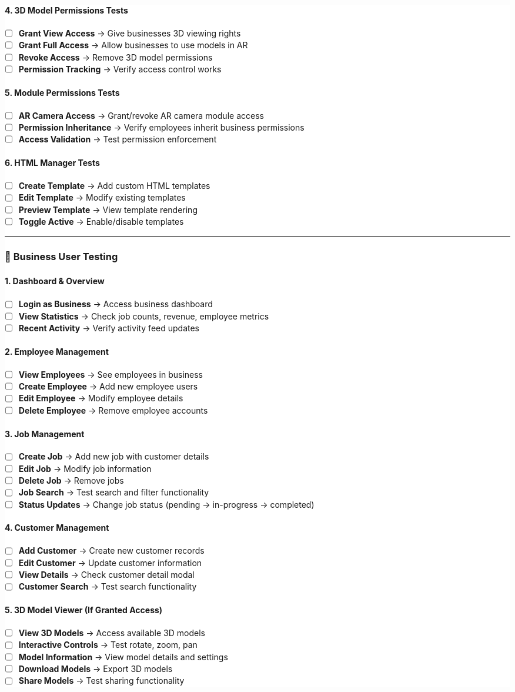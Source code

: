 #### **4. 3D Model Permissions Tests**
- [ ] **Grant View Access** → Give businesses 3D viewing rights
- [ ] **Grant Full Access** → Allow businesses to use models in AR
- [ ] **Revoke Access** → Remove 3D model permissions
- [ ] **Permission Tracking** → Verify access control works

#### **5. Module Permissions Tests**
- [ ] **AR Camera Access** → Grant/revoke AR camera module access
- [ ] **Permission Inheritance** → Verify employees inherit business permissions
- [ ] **Access Validation** → Test permission enforcement

#### **6. HTML Manager Tests**
- [ ] **Create Template** → Add custom HTML templates
- [ ] **Edit Template** → Modify existing templates
- [ ] **Preview Template** → View template rendering
- [ ] **Toggle Active** → Enable/disable templates

---

### 🏢 **Business User Testing**

#### **1. Dashboard & Overview**
- [ ] **Login as Business** → Access business dashboard
- [ ] **View Statistics** → Check job counts, revenue, employee metrics
- [ ] **Recent Activity** → Verify activity feed updates

#### **2. Employee Management**
- [ ] **View Employees** → See employees in business
- [ ] **Create Employee** → Add new employee users
- [ ] **Edit Employee** → Modify employee details
- [ ] **Delete Employee** → Remove employee accounts

#### **3. Job Management**
- [ ] **Create Job** → Add new job with customer details
- [ ] **Edit Job** → Modify job information
- [ ] **Delete Job** → Remove jobs
- [ ] **Job Search** → Test search and filter functionality
- [ ] **Status Updates** → Change job status (pending → in-progress → completed)

#### **4. Customer Management**
- [ ] **Add Customer** → Create new customer records
- [ ] **Edit Customer** → Update customer information
- [ ] **View Details** → Check customer detail modal
- [ ] **Customer Search** → Test search functionality

#### **5. 3D Model Viewer (If Granted Access)**
- [ ] **View 3D Models** → Access available 3D models
- [ ] **Interactive Controls** → Test rotate, zoom, pan
- [ ] **Model Information** → View model details and settings
- [ ] **Download Models** → Export 3D models
- [ ] **Share Models** → Test sharing functionality
